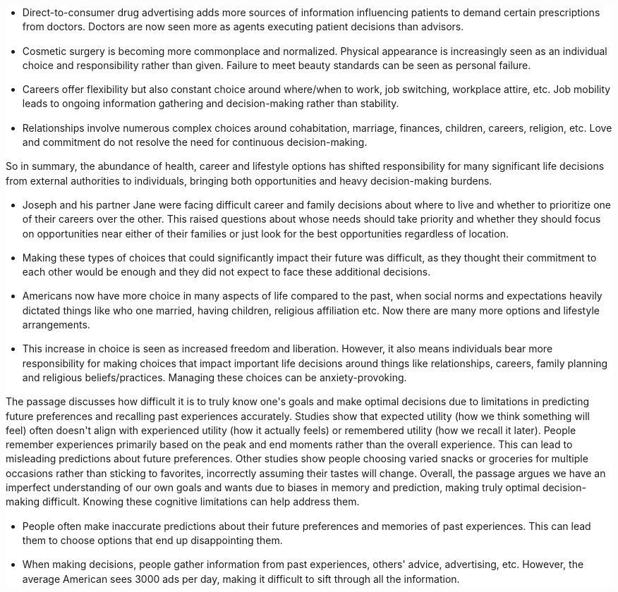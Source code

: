 - Direct-to-consumer drug advertising adds more sources of information influencing patients to demand certain prescriptions from doctors. Doctors are now seen more as agents executing patient decisions than advisors. 

- Cosmetic surgery is becoming more commonplace and normalized. Physical appearance is increasingly seen as an individual choice and responsibility rather than given. Failure to meet beauty standards can be seen as personal failure. 

- Careers offer flexibility but also constant choice around where/when to work, job switching, workplace attire, etc. Job mobility leads to ongoing information gathering and decision-making rather than stability. 

- Relationships involve numerous complex choices around cohabitation, marriage, finances, children, careers, religion, etc. Love and commitment do not resolve the need for continuous decision-making.

So in summary, the abundance of health, career and lifestyle options has shifted responsibility for many significant life decisions from external authorities to individuals, bringing both opportunities and heavy decision-making burdens.

 

- Joseph and his partner Jane were facing difficult career and family decisions about where to live and whether to prioritize one of their careers over the other. This raised questions about whose needs should take priority and whether they should focus on opportunities near either of their families or just look for the best opportunities regardless of location. 

- Making these types of choices that could significantly impact their future was difficult, as they thought their commitment to each other would be enough and they did not expect to face these additional decisions. 

- Americans now have more choice in many aspects of life compared to the past, when social norms and expectations heavily dictated things like who one married, having children, religious affiliation etc. Now there are many more options and lifestyle arrangements. 

- This increase in choice is seen as increased freedom and liberation. However, it also means individuals bear more responsibility for making choices that impact important life decisions around things like relationships, careers, family planning and religious beliefs/practices. Managing these choices can be anxiety-provoking.

 

The passage discusses how difficult it is to truly know one's goals and make optimal decisions due to limitations in predicting future preferences and recalling past experiences accurately. Studies show that expected utility (how we think something will feel) often doesn't align with experienced utility (how it actually feels) or remembered utility (how we recall it later). People remember experiences primarily based on the peak and end moments rather than the overall experience. This can lead to misleading predictions about future preferences. Other studies show people choosing varied snacks or groceries for multiple occasions rather than sticking to favorites, incorrectly assuming their tastes will change. Overall, the passage argues we have an imperfect understanding of our own goals and wants due to biases in memory and prediction, making truly optimal decision-making difficult. Knowing these cognitive limitations can help address them.

 

- People often make inaccurate predictions about their future preferences and memories of past experiences. This can lead them to choose options that end up disappointing them. 

- When making decisions, people gather information from past experiences, others' advice, advertising, etc. However, the average American sees 3000 ads per day, making it difficult to sift through all the information. 

